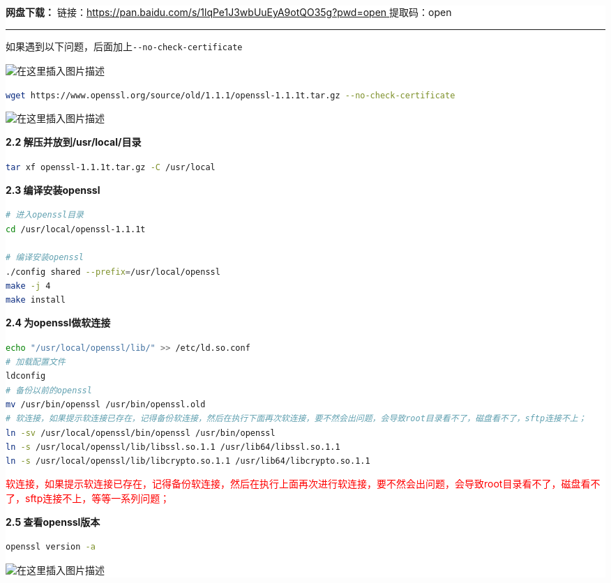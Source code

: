 **网盘下载：**
链接：[https://pan.baidu.com/s/1lqPe1J3wbUuEyA9otQO35g?pwd=open ](https://pan.baidu.com/s/1lqPe1J3wbUuEyA9otQO35g?pwd=open)
提取码：open

---

如果遇到以下问题，后面加上`--no-check-certificate`

![在这里插入图片描述](https://lcy-blog.oss-cn-beijing.aliyuncs.com/blog/3be70e41f33f44f6b3f445776e80d4ba.png)

```bash
wget https://www.openssl.org/source/old/1.1.1/openssl-1.1.1t.tar.gz --no-check-certificate
```

![在这里插入图片描述](https://lcy-blog.oss-cn-beijing.aliyuncs.com/blog/2b1c024b563642acabac5226d595b2ed.png)


**2.2  解压并放到/usr/local/目录**

```bash
tar xf openssl-1.1.1t.tar.gz -C /usr/local
```
**2.3 编译安装openssl** 

```bash
# 进入openssl目录
cd /usr/local/openssl-1.1.1t

# 编译安装openssl
./config shared --prefix=/usr/local/openssl
make -j 4
make install
```
**2.4 为openssl做软连接**

```bash
echo "/usr/local/openssl/lib/" >> /etc/ld.so.conf
# 加载配置文件
ldconfig
# 备份以前的openssl
mv /usr/bin/openssl /usr/bin/openssl.old
# 软连接，如果提示软连接已存在，记得备份软连接，然后在执行下面再次软连接，要不然会出问题，会导致root目录看不了，磁盘看不了，sftp连接不上；
ln -sv /usr/local/openssl/bin/openssl /usr/bin/openssl
ln -s /usr/local/openssl/lib/libssl.so.1.1 /usr/lib64/libssl.so.1.1
ln -s /usr/local/openssl/lib/libcrypto.so.1.1 /usr/lib64/libcrypto.so.1.1
```
<font color=red> 软连接，如果提示软连接已存在，记得备份软连接，然后在执行上面再次进行软连接，要不然会出问题，会导致root目录看不了，磁盘看不了，sftp连接不上，等等一系列问题；</font>

**2.5 查看openssl版本**

```bash
openssl version -a
```
![在这里插入图片描述](https://lcy-blog.oss-cn-beijing.aliyuncs.com/blog/c8f7d72ebba545f9aa2a3d306434d3d9.png)
